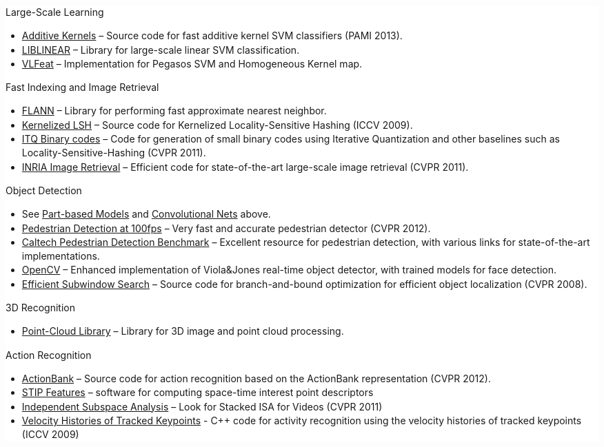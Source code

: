 
Large-Scale Learning

- [Additive Kernels](http://ttic.uchicago.edu/~smaji/projects/fiksvm/) – Source code for fast additive kernel SVM classifiers (PAMI 2013).
- [LIBLINEAR](http://www.csie.ntu.edu.tw/~cjlin/liblinear/) – Library for large-scale linear SVM classification.
- [VLFeat](http://www.vlfeat.org/) – Implementation for Pegasos SVM and Homogeneous Kernel map.

 

Fast Indexing and Image Retrieval

- [FLANN](http://www.cs.ubc.ca/~mariusm/index.php/FLANN/FLANN) – Library for performing fast approximate nearest neighbor.
- [Kernelized LSH](http://www.cse.ohio-state.edu/~kulis/klsh/klsh.htm) – Source code for Kernelized Locality-Sensitive Hashing (ICCV 2009).
- [ITQ Binary codes](http://www.unc.edu/~yunchao/itq.htm) – Code for generation of small binary codes using Iterative Quantization and other  baselines such as Locality-Sensitive-Hashing (CVPR 2011).
- [INRIA Image Retrieval](http://lear.inrialpes.fr/src/inria_fisher/) – Efficient code for state-of-the-art large-scale image retrieval (CVPR  2011).

 

Object Detection

- See [Part-based Models](http://rogerioferis.com/VisualRecognitionAndSearch/Resources.html#parts) and [Convolutional  Nets](http://rogerioferis.com/VisualRecognitionAndSearch/Resources.html#convnets) above.
- [Pedestrian Detection at 100fps](https://bitbucket.org/rodrigob/doppia) – Very fast and accurate pedestrian detector (CVPR 2012).
- [Caltech Pedestrian Detection Benchmark](http://www.vision.caltech.edu/Image_Datasets/CaltechPedestrians/) – Excellent resource for pedestrian  detection, with various links for state-of-the-art implementations.
- [OpenCV](http://docs.opencv.org/trunk/modules/objdetect/doc/cascade_classification.html?highlight=face%20detection) – Enhanced implementation  of Viola&Jones real-time object detector, with trained models for face detection.
- [Efficient Subwindow Search](https://sites.google.com/site/christophlampert/software) – Source code for branch-and-bound optimization for  efficient object localization (CVPR 2008).

 

3D Recognition

- [Point-Cloud Library](http://www.pointclouds.org/) – Library for 3D image and point cloud processing.

 

Action Recognition

- [ActionBank](http://www.cse.buffalo.edu/~jcorso/r/actionbank/) – Source code for action recognition based on the ActionBank representation  (CVPR 2012).
- [STIP Features](http://www.di.ens.fr/~laptev/download.html) – software for computing space-time interest point descriptors
- [Independent Subspace Analysis](http://ai.stanford.edu/~quocle/) – Look for Stacked ISA for Videos (CVPR 2011)
- [Velocity Histories of Tracked Keypoints](http://www.cs.rochester.edu/~rmessing/uradl/) - C++ code for activity recognition using the velocity  histories of tracked keypoints (ICCV 2009)
